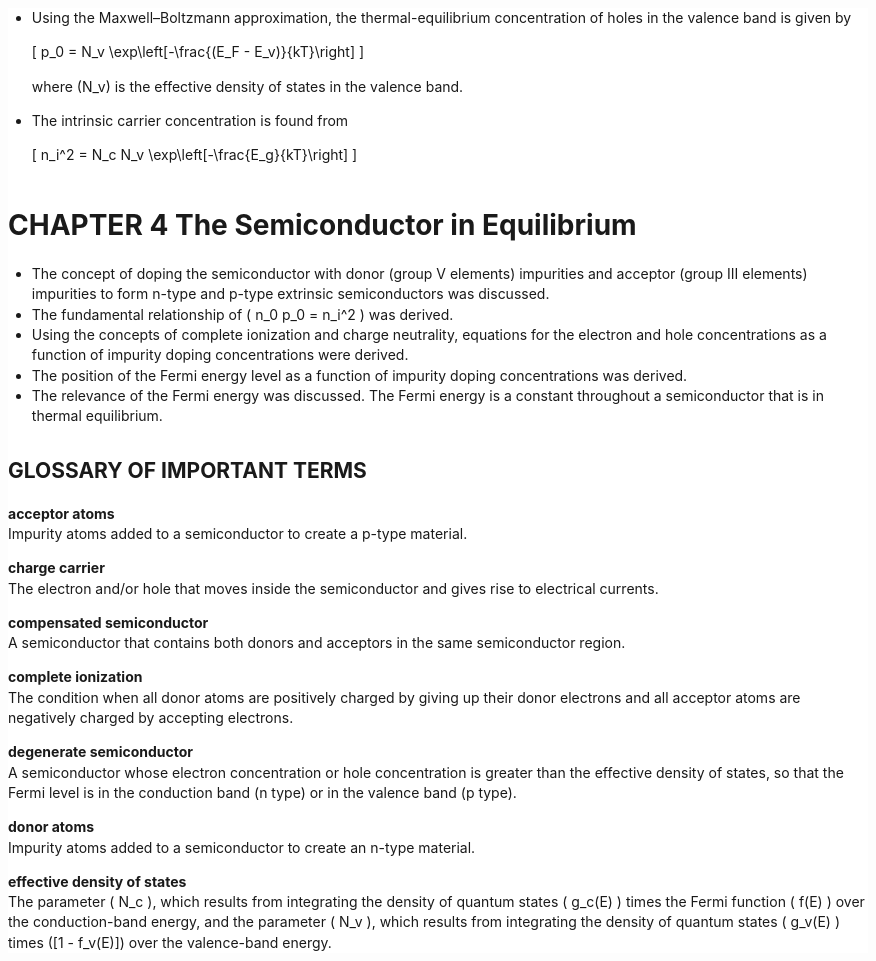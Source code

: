 - Using the Maxwell–Boltzmann approximation, the thermal-equilibrium concentration of holes in the valence band is given by

  \[
  p_0 = N_v \exp\left[-\frac{(E_F - E_v)}{kT}\right]
  \]

  where \(N_v\) is the effective density of states in the valence band.

- The intrinsic carrier concentration is found from

  \[
  n_i^2 = N_c N_v \exp\left[-\frac{E_g}{kT}\right]
  \]

# CHAPTER 4 The Semiconductor in Equilibrium

- The concept of doping the semiconductor with donor (group V elements) impurities and acceptor (group III elements) impurities to form n-type and p-type extrinsic semiconductors was discussed.
- The fundamental relationship of \( n_0 p_0 = n_i^2 \) was derived.
- Using the concepts of complete ionization and charge neutrality, equations for the electron and hole concentrations as a function of impurity doping concentrations were derived.
- The position of the Fermi energy level as a function of impurity doping concentrations was derived.
- The relevance of the Fermi energy was discussed. The Fermi energy is a constant throughout a semiconductor that is in thermal equilibrium.

## GLOSSARY OF IMPORTANT TERMS

**acceptor atoms**  
Impurity atoms added to a semiconductor to create a p-type material.

**charge carrier**  
The electron and/or hole that moves inside the semiconductor and gives rise to electrical currents.

**compensated semiconductor**  
A semiconductor that contains both donors and acceptors in the same semiconductor region.

**complete ionization**  
The condition when all donor atoms are positively charged by giving up their donor electrons and all acceptor atoms are negatively charged by accepting electrons.

**degenerate semiconductor**  
A semiconductor whose electron concentration or hole concentration is greater than the effective density of states, so that the Fermi level is in the conduction band (n type) or in the valence band (p type).

**donor atoms**  
Impurity atoms added to a semiconductor to create an n-type material.

**effective density of states**  
The parameter \( N_c \), which results from integrating the density of quantum states \( g_c(E) \) times the Fermi function \( f(E) \) over the conduction-band energy, and the parameter \( N_v \), which results from integrating the density of quantum states \( g_v(E) \) times \([1 - f_v(E)]\) over the valence-band energy.
